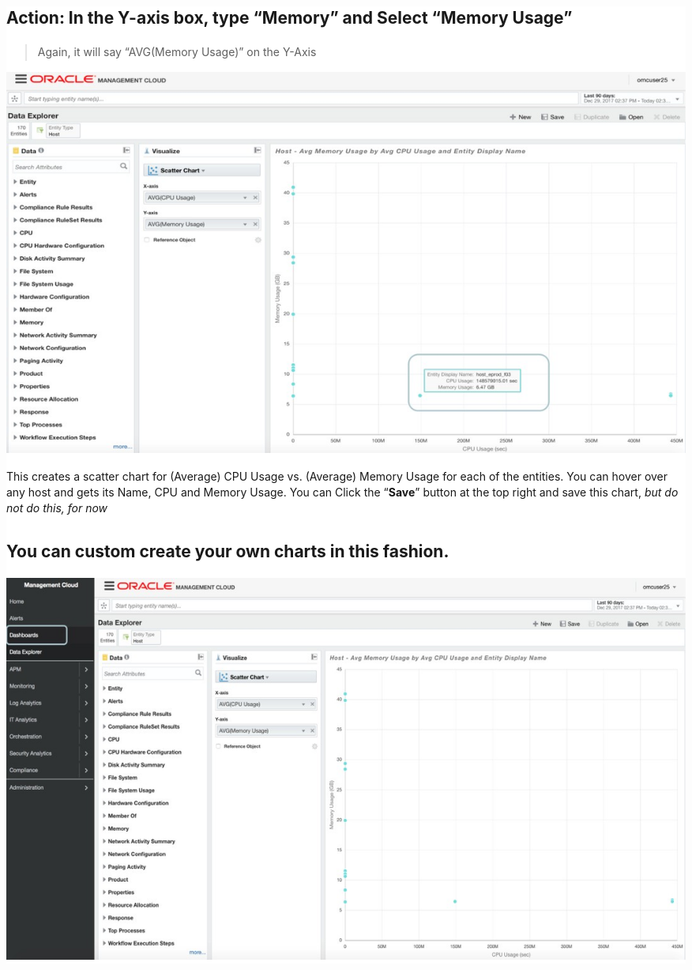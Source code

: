 Action: In the Y-axis box, type “Memory” and Select “Memory Usage”
------------------------------------------------------------------

>   Again, it will say “AVG(Memory Usage)” on the Y-Axis

![](media/bb2e552bf3ff50ea0e5d116dc52d8718.jpg)

This creates a scatter chart for (Average) CPU Usage vs. (Average) Memory Usage
for each of the entities. You can hover over any host and gets its Name, CPU and
Memory Usage. You can Click the “**Save**” button at the top right and save this
chart, *but do not do this, for now*

You can custom create your own charts in this fashion.
------------------------------------------------------

![](media/0e6beeb14f7e34dd298e045fbbd1e287.jpg)
